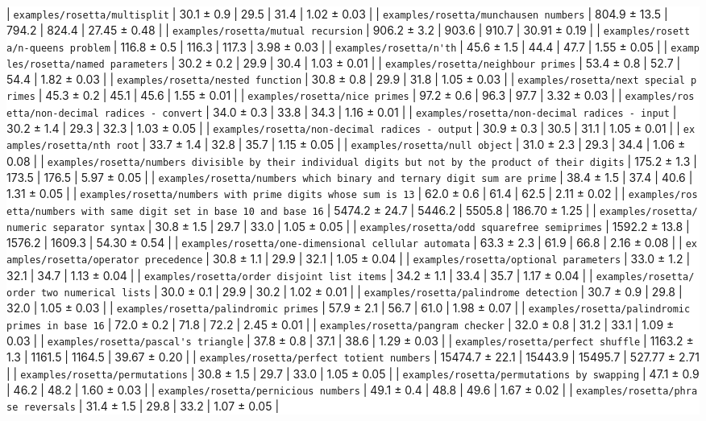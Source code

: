 | `examples/rosetta/multisplit` | 30.1 ± 0.9 | 29.5 | 31.4 | 1.02 ± 0.03 |
| `examples/rosetta/munchausen numbers` | 804.9 ± 13.5 | 794.2 | 824.4 | 27.45 ± 0.48 |
| `examples/rosetta/mutual recursion` | 906.2 ± 3.2 | 903.6 | 910.7 | 30.91 ± 0.19 |
| `examples/rosetta/n-queens problem` | 116.8 ± 0.5 | 116.3 | 117.3 | 3.98 ± 0.03 |
| `examples/rosetta/n'th` | 45.6 ± 1.5 | 44.4 | 47.7 | 1.55 ± 0.05 |
| `examples/rosetta/named parameters` | 30.2 ± 0.2 | 29.9 | 30.4 | 1.03 ± 0.01 |
| `examples/rosetta/neighbour primes` | 53.4 ± 0.8 | 52.7 | 54.4 | 1.82 ± 0.03 |
| `examples/rosetta/nested function` | 30.8 ± 0.8 | 29.9 | 31.8 | 1.05 ± 0.03 |
| `examples/rosetta/next special primes` | 45.3 ± 0.2 | 45.1 | 45.6 | 1.55 ± 0.01 |
| `examples/rosetta/nice primes` | 97.2 ± 0.6 | 96.3 | 97.7 | 3.32 ± 0.03 |
| `examples/rosetta/non-decimal radices - convert` | 34.0 ± 0.3 | 33.8 | 34.3 | 1.16 ± 0.01 |
| `examples/rosetta/non-decimal radices - input` | 30.2 ± 1.4 | 29.3 | 32.3 | 1.03 ± 0.05 |
| `examples/rosetta/non-decimal radices - output` | 30.9 ± 0.3 | 30.5 | 31.1 | 1.05 ± 0.01 |
| `examples/rosetta/nth root` | 33.7 ± 1.4 | 32.8 | 35.7 | 1.15 ± 0.05 |
| `examples/rosetta/null object` | 31.0 ± 2.3 | 29.3 | 34.4 | 1.06 ± 0.08 |
| `examples/rosetta/numbers divisible by their individual digits but not by the product of their digits` | 175.2 ± 1.3 | 173.5 | 176.5 | 5.97 ± 0.05 |
| `examples/rosetta/numbers which binary and ternary digit sum are prime` | 38.4 ± 1.5 | 37.4 | 40.6 | 1.31 ± 0.05 |
| `examples/rosetta/numbers with prime digits whose sum is 13` | 62.0 ± 0.6 | 61.4 | 62.5 | 2.11 ± 0.02 |
| `examples/rosetta/numbers with same digit set in base 10 and base 16` | 5474.2 ± 24.7 | 5446.2 | 5505.8 | 186.70 ± 1.25 |
| `examples/rosetta/numeric separator syntax` | 30.8 ± 1.5 | 29.7 | 33.0 | 1.05 ± 0.05 |
| `examples/rosetta/odd squarefree semiprimes` | 1592.2 ± 13.8 | 1576.2 | 1609.3 | 54.30 ± 0.54 |
| `examples/rosetta/one-dimensional cellular automata` | 63.3 ± 2.3 | 61.9 | 66.8 | 2.16 ± 0.08 |
| `examples/rosetta/operator precedence` | 30.8 ± 1.1 | 29.9 | 32.1 | 1.05 ± 0.04 |
| `examples/rosetta/optional parameters` | 33.0 ± 1.2 | 32.1 | 34.7 | 1.13 ± 0.04 |
| `examples/rosetta/order disjoint list items` | 34.2 ± 1.1 | 33.4 | 35.7 | 1.17 ± 0.04 |
| `examples/rosetta/order two numerical lists` | 30.0 ± 0.1 | 29.9 | 30.2 | 1.02 ± 0.01 |
| `examples/rosetta/palindrome detection` | 30.7 ± 0.9 | 29.8 | 32.0 | 1.05 ± 0.03 |
| `examples/rosetta/palindromic primes` | 57.9 ± 2.1 | 56.7 | 61.0 | 1.98 ± 0.07 |
| `examples/rosetta/palindromic primes in base 16` | 72.0 ± 0.2 | 71.8 | 72.2 | 2.45 ± 0.01 |
| `examples/rosetta/pangram checker` | 32.0 ± 0.8 | 31.2 | 33.1 | 1.09 ± 0.03 |
| `examples/rosetta/pascal's triangle` | 37.8 ± 0.8 | 37.1 | 38.6 | 1.29 ± 0.03 |
| `examples/rosetta/perfect shuffle` | 1163.2 ± 1.3 | 1161.5 | 1164.5 | 39.67 ± 0.20 |
| `examples/rosetta/perfect totient numbers` | 15474.7 ± 22.1 | 15443.9 | 15495.7 | 527.77 ± 2.71 |
| `examples/rosetta/permutations` | 30.8 ± 1.5 | 29.7 | 33.0 | 1.05 ± 0.05 |
| `examples/rosetta/permutations by swapping` | 47.1 ± 0.9 | 46.2 | 48.2 | 1.60 ± 0.03 |
| `examples/rosetta/pernicious numbers` | 49.1 ± 0.4 | 48.8 | 49.6 | 1.67 ± 0.02 |
| `examples/rosetta/phrase reversals` | 31.4 ± 1.5 | 29.8 | 33.2 | 1.07 ± 0.05 |